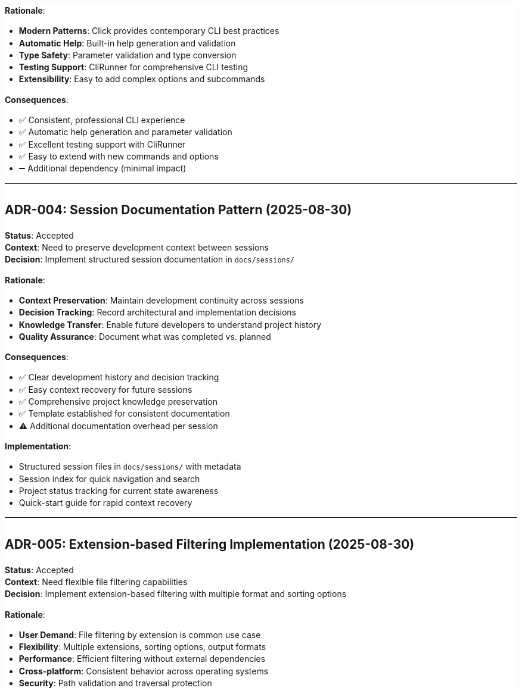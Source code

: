 **Rationale**:
- **Modern Patterns**: Click provides contemporary CLI best practices
- **Automatic Help**: Built-in help generation and validation
- **Type Safety**: Parameter validation and type conversion
- **Testing Support**: CliRunner for comprehensive CLI testing
- **Extensibility**: Easy to add complex options and subcommands

**Consequences**:
- ✅ Consistent, professional CLI experience
- ✅ Automatic help generation and parameter validation
- ✅ Excellent testing support with CliRunner
- ✅ Easy to extend with new commands and options
- ➖ Additional dependency (minimal impact)

---

## ADR-004: Session Documentation Pattern (2025-08-30)

**Status**: Accepted  
**Context**: Need to preserve development context between sessions  
**Decision**: Implement structured session documentation in `docs/sessions/`  

**Rationale**:
- **Context Preservation**: Maintain development continuity across sessions
- **Decision Tracking**: Record architectural and implementation decisions
- **Knowledge Transfer**: Enable future developers to understand project history
- **Quality Assurance**: Document what was completed vs. planned

**Consequences**:
- ✅ Clear development history and decision tracking
- ✅ Easy context recovery for future sessions
- ✅ Comprehensive project knowledge preservation
- ✅ Template established for consistent documentation
- ⚠️ Additional documentation overhead per session

**Implementation**:
- Structured session files in `docs/sessions/` with metadata
- Session index for quick navigation and search
- Project status tracking for current state awareness
- Quick-start guide for rapid context recovery

---

## ADR-005: Extension-based Filtering Implementation (2025-08-30)

**Status**: Accepted  
**Context**: Need flexible file filtering capabilities  
**Decision**: Implement extension-based filtering with multiple format and sorting options  

**Rationale**:
- **User Demand**: File filtering by extension is common use case
- **Flexibility**: Multiple extensions, sorting options, output formats
- **Performance**: Efficient filtering without external dependencies
- **Cross-platform**: Consistent behavior across operating systems
- **Security**: Path validation and traversal protection
